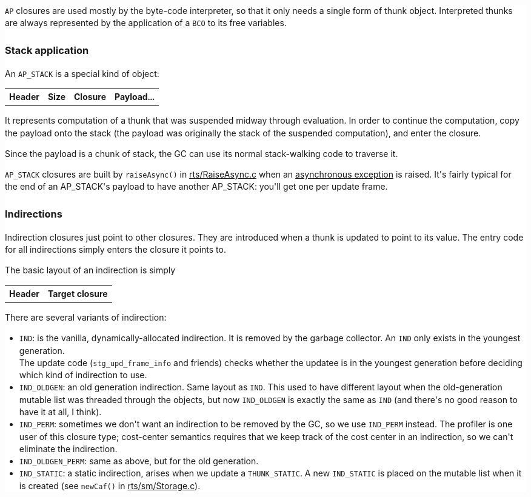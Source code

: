 

`AP` closures are used mostly by the byte-code interpreter, so that it only needs a single form of thunk object.  Interpreted thunks are always represented by the application of a `BCO` to its free variables.


### Stack application



An `AP_STACK` is a special kind of object:


<table><tr><th> Header </th>
<th> Size </th>
<th> Closure </th>
<th> Payload... 
</th></tr></table>



It represents computation of a thunk that was suspended midway through evaluation.  In order to continue the computation, copy the payload onto the stack (the payload was originally the stack of the suspended computation), and enter the closure.



Since the payload is a chunk of stack, the GC can use its normal stack-walking code to traverse it.



`AP_STACK` closures are built by `raiseAsync()` in [rts/RaiseAsync.c](/trac/ghc/browser/rts/RaiseAsync.c)[](/trac/ghc/export/HEAD/ghc/rts/RaiseAsync.c) when an [asynchronous exception](commentary/rts/async-exceptions) is raised. It's fairly typical for the end of an AP\_STACK's payload to have another AP\_STACK: you'll get one per update frame.


### Indirections



Indirection closures just point to other closures. They are introduced
when a thunk is updated to point to its value.  The entry code for all
indirections simply enters the closure it points to.



The basic layout of an indirection is simply 


<table><tr><th> Header </th>
<th> Target closure 
</th></tr></table>



There are several variants of indirection:


- `IND`: is the vanilla, dynamically-allocated indirection.
  It is removed by the garbage collector.  An `IND` only exists in the youngest generation.  
  The update code (`stg_upd_frame_info` and friends) checks whether the updatee is in the youngest
  generation before deciding which kind of indirection to use.
- `IND_OLDGEN`: an old generation indirection.  Same layout as `IND`.  This used to have
  different layout when the old-generation mutable list was threaded through the objects, but now
  `IND_OLDGEN` is exactly the same as `IND` (and there's no good reason to have it at all, I think).
- `IND_PERM`: sometimes we don't want an indirection to be removed by the GC, so we use `IND_PERM` instead.
  The profiler is one user of this closure type; cost-center semantics requires that we keep track of the
  cost center in an indirection, so we can't eliminate the indirection.
- `IND_OLDGEN_PERM`: same as above, but for the old generation.
- `IND_STATIC`: a static indirection, arises when we update a `THUNK_STATIC`.  A new `IND_STATIC`
  is placed on the mutable list when it is created (see `newCaf()` in [rts/sm/Storage.c](/trac/ghc/browser/rts/sm/Storage.c)[](/trac/ghc/export/HEAD/ghc/rts/sm/Storage.c)).
